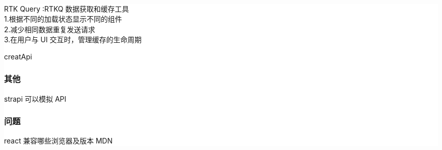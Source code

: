 RTK Query :RTKQ
数据获取和缓存工具  
1.根据不同的加载状态显示不同的组件  
2.减少相同数据重复发送请求  
3.在用户与 UI 交互时，管理缓存的生命周期

creatApi

### 其他

strapi 可以模拟 API

### 问题

react 兼容哪些浏览器及版本
MDN
